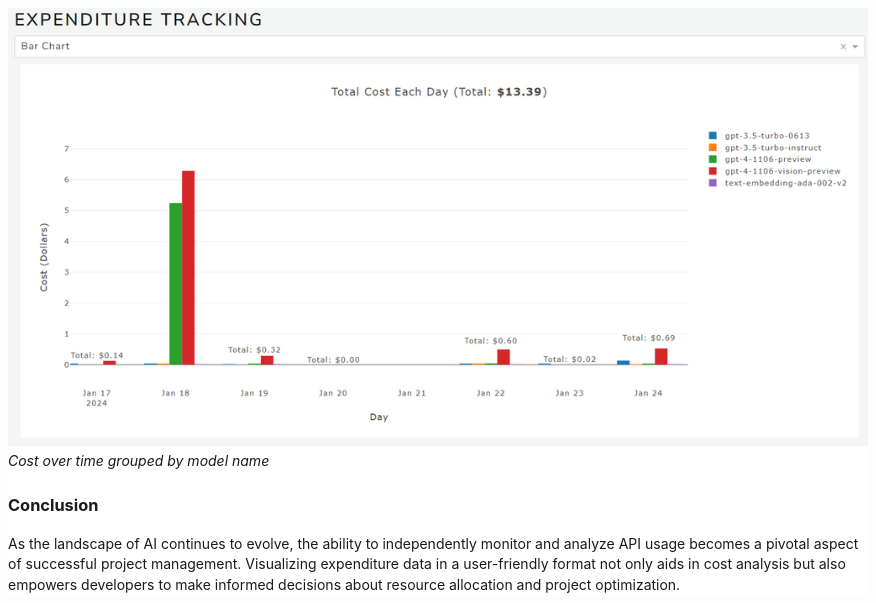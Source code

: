   <img src="https://github.com/Ahmed-Z/the-blog/blob/gh-pages/assets/expenditure.PNG?raw=true" style="width:100%;"><br>
  <em>Cost over time grouped by model name</em>
</p>

### [](#header-3) Conclusion
As the landscape of AI continues to evolve, the ability to independently monitor and analyze API usage becomes a pivotal aspect of successful project management. Visualizing expenditure data in a user-friendly format not only aids in cost analysis but also empowers developers to make informed decisions about resource allocation and project optimization.
